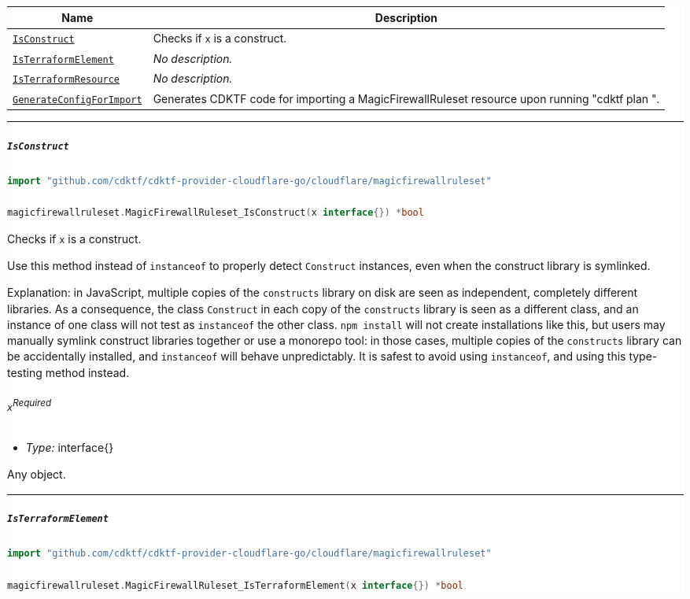 | **Name** | **Description** |
| --- | --- |
| <code><a href="#@cdktf/provider-cloudflare.magicFirewallRuleset.MagicFirewallRuleset.isConstruct">IsConstruct</a></code> | Checks if `x` is a construct. |
| <code><a href="#@cdktf/provider-cloudflare.magicFirewallRuleset.MagicFirewallRuleset.isTerraformElement">IsTerraformElement</a></code> | *No description.* |
| <code><a href="#@cdktf/provider-cloudflare.magicFirewallRuleset.MagicFirewallRuleset.isTerraformResource">IsTerraformResource</a></code> | *No description.* |
| <code><a href="#@cdktf/provider-cloudflare.magicFirewallRuleset.MagicFirewallRuleset.generateConfigForImport">GenerateConfigForImport</a></code> | Generates CDKTF code for importing a MagicFirewallRuleset resource upon running "cdktf plan <stack-name>". |

---

##### `IsConstruct` <a name="IsConstruct" id="@cdktf/provider-cloudflare.magicFirewallRuleset.MagicFirewallRuleset.isConstruct"></a>

```go
import "github.com/cdktf/cdktf-provider-cloudflare-go/cloudflare/magicfirewallruleset"

magicfirewallruleset.MagicFirewallRuleset_IsConstruct(x interface{}) *bool
```

Checks if `x` is a construct.

Use this method instead of `instanceof` to properly detect `Construct`
instances, even when the construct library is symlinked.

Explanation: in JavaScript, multiple copies of the `constructs` library on
disk are seen as independent, completely different libraries. As a
consequence, the class `Construct` in each copy of the `constructs` library
is seen as a different class, and an instance of one class will not test as
`instanceof` the other class. `npm install` will not create installations
like this, but users may manually symlink construct libraries together or
use a monorepo tool: in those cases, multiple copies of the `constructs`
library can be accidentally installed, and `instanceof` will behave
unpredictably. It is safest to avoid using `instanceof`, and using
this type-testing method instead.

###### `x`<sup>Required</sup> <a name="x" id="@cdktf/provider-cloudflare.magicFirewallRuleset.MagicFirewallRuleset.isConstruct.parameter.x"></a>

- *Type:* interface{}

Any object.

---

##### `IsTerraformElement` <a name="IsTerraformElement" id="@cdktf/provider-cloudflare.magicFirewallRuleset.MagicFirewallRuleset.isTerraformElement"></a>

```go
import "github.com/cdktf/cdktf-provider-cloudflare-go/cloudflare/magicfirewallruleset"

magicfirewallruleset.MagicFirewallRuleset_IsTerraformElement(x interface{}) *bool
```
